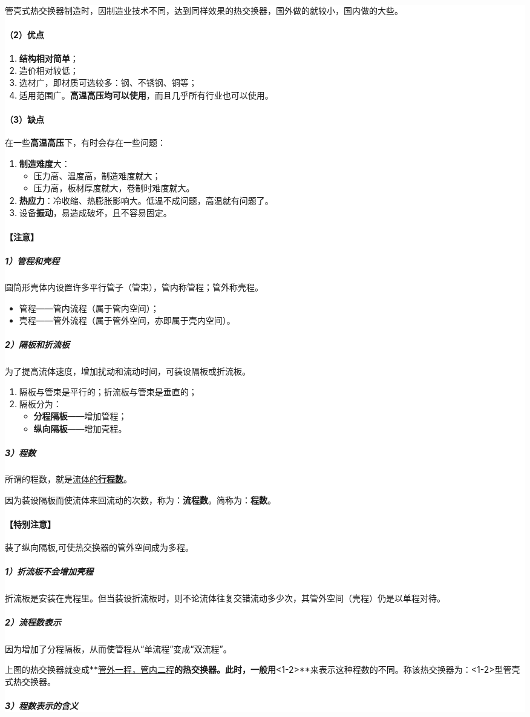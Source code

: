 管壳式热交换器制造时，因制造业技术不同，达到同样效果的热交换器，国外做的就较小，国内做的大些。

#### （2）优点

1. **结构相对简单**；
2. 造价相对较低；
3. 选材广，即材质可选较多：钢、不锈钢、铜等；
4. 适用范围广。**高温高压均可以使用**，而且几乎所有行业也可以使用。

#### （3）缺点

在一些**高温高压**下，有时会存在一些问题：

1. **制造难度**大：
   * 压力高、温度高，制造难度就大；
   * 压力高，板材厚度就大，卷制时难度就大。
2. **热应力**：冷收缩、热膨胀影响大。低温不成问题，高温就有问题了。
3. 设备**振动**，易造成破坏，且不容易固定。

#### 【注意】

##### 1）管程和壳程

圆筒形壳体内设置许多平行管子（管束），管内称管程；管外称壳程。

* 管程——管内流程（属于管内空间）；
* 壳程——管外流程（属于管外空间，亦即属于壳内空间）。

##### 2）隔板和折流板

为了提高流体速度，增加扰动和流动时间，可装设隔板或折流板。

1. 隔板与管束是平行的；折流板与管束是垂直的；
2. 隔板分为：
   * **分程隔板**——增加管程；
   * **纵向隔板**——增加壳程。

##### 3）程数

所谓的程数，就是<u>流体的**行程数**</u>。

因为装设隔板而使流体来回流动的次数，称为：**流程数**。简称为：**程数**。

#### 【特别注意】

装了纵向隔板,可使热交换器的管外空间成为多程。

##### 1）折流板不会增加壳程

折流板是安装在壳程里。但当装设折流板时，则不论流体往复交错流动多少次，其管外空间（壳程）仍是以单程对待。

##### 2）流程数表示

因为增加了分程隔板，从而使管程从“单流程”变成“双流程”。

上图的热交换器就变成**<u>管外一程，管内二程</u>**的热交换器。此时，一般用**<1-2>**来表示这种程数的不同。称该热交换器为：<1-2>型管壳式热交换器。

##### 3）程数表示的含义
